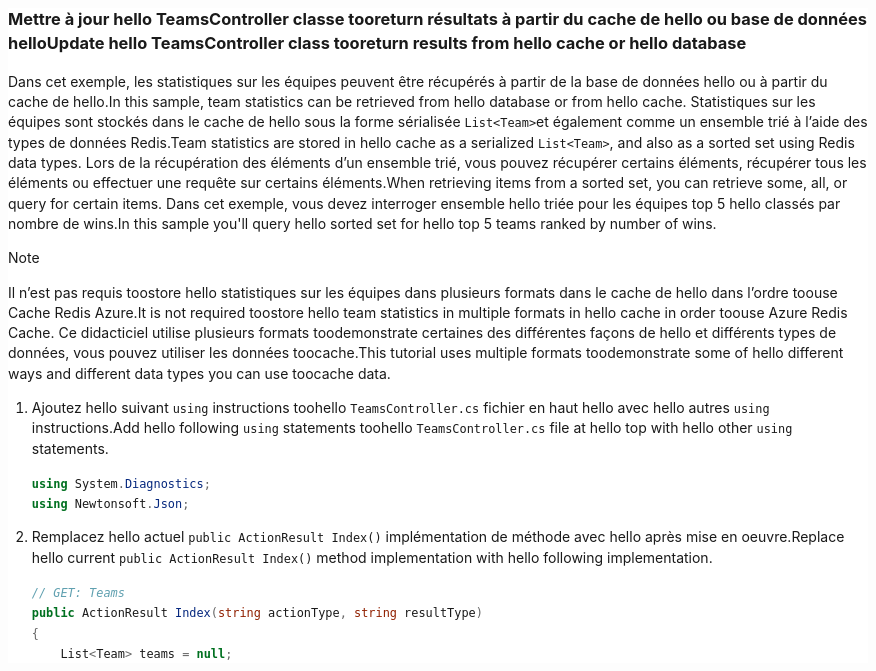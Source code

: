 ### <a name="update-hello-teamscontroller-class-tooreturn-results-from-hello-cache-or-hello-database"></a><span data-ttu-id="101d2-247">Mettre à jour hello TeamsController classe tooreturn résultats à partir du cache de hello ou base de données hello</span><span class="sxs-lookup"><span data-stu-id="101d2-247">Update hello TeamsController class tooreturn results from hello cache or hello database</span></span>
<span data-ttu-id="101d2-248">Dans cet exemple, les statistiques sur les équipes peuvent être récupérés à partir de la base de données hello ou à partir du cache de hello.</span><span class="sxs-lookup"><span data-stu-id="101d2-248">In this sample, team statistics can be retrieved from hello database or from hello cache.</span></span> <span data-ttu-id="101d2-249">Statistiques sur les équipes sont stockés dans le cache de hello sous la forme sérialisée `List<Team>`et également comme un ensemble trié à l’aide des types de données Redis.</span><span class="sxs-lookup"><span data-stu-id="101d2-249">Team statistics are stored in hello cache as a serialized `List<Team>`, and also as a sorted set using Redis data types.</span></span> <span data-ttu-id="101d2-250">Lors de la récupération des éléments d’un ensemble trié, vous pouvez récupérer certains éléments, récupérer tous les éléments ou effectuer une requête sur certains éléments.</span><span class="sxs-lookup"><span data-stu-id="101d2-250">When retrieving items from a sorted set, you can retrieve some, all, or query for certain items.</span></span> <span data-ttu-id="101d2-251">Dans cet exemple, vous devez interroger ensemble hello triée pour les équipes top 5 hello classés par nombre de wins.</span><span class="sxs-lookup"><span data-stu-id="101d2-251">In this sample you'll query hello sorted set for hello top 5 teams ranked by number of wins.</span></span>

> [!NOTE]
> <span data-ttu-id="101d2-252">Il n’est pas requis toostore hello statistiques sur les équipes dans plusieurs formats dans le cache de hello dans l’ordre toouse Cache Redis Azure.</span><span class="sxs-lookup"><span data-stu-id="101d2-252">It is not required toostore hello team statistics in multiple formats in hello cache in order toouse Azure Redis Cache.</span></span> <span data-ttu-id="101d2-253">Ce didacticiel utilise plusieurs formats toodemonstrate certaines des différentes façons de hello et différents types de données, vous pouvez utiliser les données toocache.</span><span class="sxs-lookup"><span data-stu-id="101d2-253">This tutorial uses multiple formats toodemonstrate some of hello different ways and different data types you can use toocache data.</span></span>
> 
> 

1. <span data-ttu-id="101d2-254">Ajoutez hello suivant `using` instructions toohello `TeamsController.cs` fichier en haut hello avec hello autres `using` instructions.</span><span class="sxs-lookup"><span data-stu-id="101d2-254">Add hello following `using` statements toohello `TeamsController.cs` file at hello top with hello other `using` statements.</span></span>

    ```c#   
    using System.Diagnostics;
    using Newtonsoft.Json;
    ```

2. <span data-ttu-id="101d2-255">Remplacez hello actuel `public ActionResult Index()` implémentation de méthode avec hello après mise en oeuvre.</span><span class="sxs-lookup"><span data-stu-id="101d2-255">Replace hello current `public ActionResult Index()` method implementation with hello following implementation.</span></span>

    ```c#
    // GET: Teams
    public ActionResult Index(string actionType, string resultType)
    {
        List<Team> teams = null;
